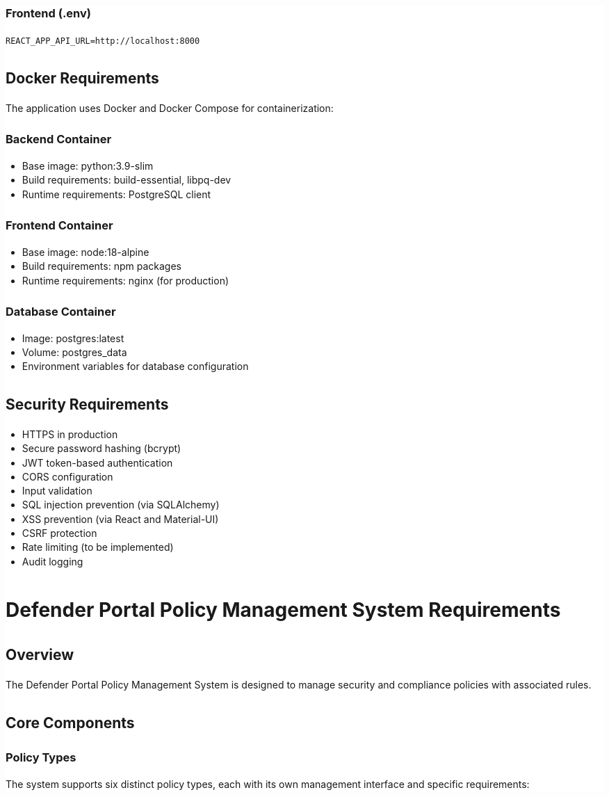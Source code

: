 ### Frontend (.env)
```
REACT_APP_API_URL=http://localhost:8000
```

## Docker Requirements

The application uses Docker and Docker Compose for containerization:

### Backend Container
- Base image: python:3.9-slim
- Build requirements: build-essential, libpq-dev
- Runtime requirements: PostgreSQL client

### Frontend Container
- Base image: node:18-alpine
- Build requirements: npm packages
- Runtime requirements: nginx (for production)

### Database Container
- Image: postgres:latest
- Volume: postgres_data
- Environment variables for database configuration

## Security Requirements

- HTTPS in production
- Secure password hashing (bcrypt)
- JWT token-based authentication
- CORS configuration
- Input validation
- SQL injection prevention (via SQLAlchemy)
- XSS prevention (via React and Material-UI)
- CSRF protection
- Rate limiting (to be implemented)
- Audit logging

# Defender Portal Policy Management System Requirements

## Overview
The Defender Portal Policy Management System is designed to manage security and compliance policies with associated rules. 

## Core Components

### Policy Types
The system supports six distinct policy types, each with its own management interface and specific requirements:
